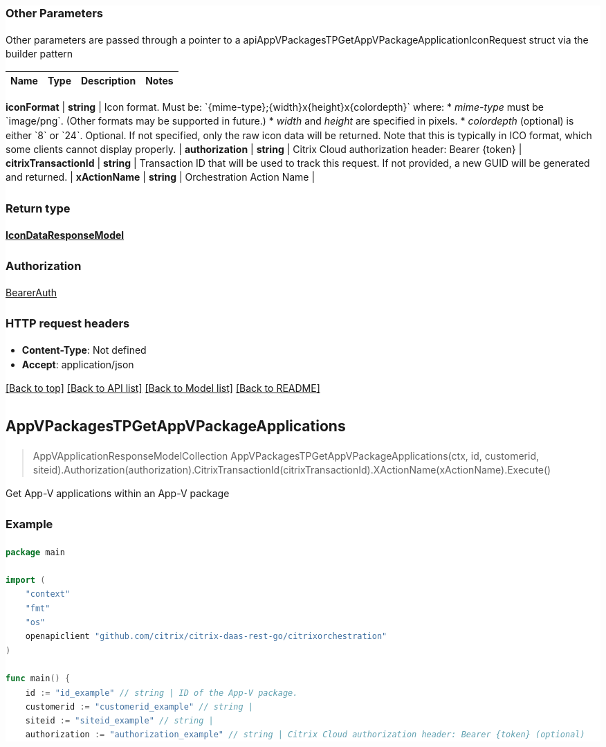 ### Other Parameters

Other parameters are passed through a pointer to a apiAppVPackagesTPGetAppVPackageApplicationIconRequest struct via the builder pattern


Name | Type | Description  | Notes
------------- | ------------- | ------------- | -------------




 **iconFormat** | **string** | Icon format.  Must be: &#x60;{mime-type};{width}x{height}x{colordepth}&#x60;  where:   * _mime-type_ must be &#x60;image/png&#x60;.  (Other formats may be supported in future.) * _width_ and _height_ are specified in pixels. * _colordepth_ (optional) is either &#x60;8&#x60; or &#x60;24&#x60;.   Optional. If not specified, only the raw icon data will be returned. Note that this is typically in ICO format, which some clients cannot display properly. | 
 **authorization** | **string** | Citrix Cloud authorization header: Bearer {token} | 
 **citrixTransactionId** | **string** | Transaction ID that will be used to track this request. If not provided, a new GUID will be generated and returned. | 
 **xActionName** | **string** | Orchestration Action Name | 

### Return type

[**IconDataResponseModel**](IconDataResponseModel.md)

### Authorization

[BearerAuth](../README.md#BearerAuth)

### HTTP request headers

- **Content-Type**: Not defined
- **Accept**: application/json

[[Back to top]](#) [[Back to API list]](../README.md#documentation-for-api-endpoints)
[[Back to Model list]](../README.md#documentation-for-models)
[[Back to README]](../README.md)


## AppVPackagesTPGetAppVPackageApplications

> AppVApplicationResponseModelCollection AppVPackagesTPGetAppVPackageApplications(ctx, id, customerid, siteid).Authorization(authorization).CitrixTransactionId(citrixTransactionId).XActionName(xActionName).Execute()

Get App-V applications within an App-V package



### Example

```go
package main

import (
    "context"
    "fmt"
    "os"
    openapiclient "github.com/citrix/citrix-daas-rest-go/citrixorchestration"
)

func main() {
    id := "id_example" // string | ID of the App-V package.
    customerid := "customerid_example" // string | 
    siteid := "siteid_example" // string | 
    authorization := "authorization_example" // string | Citrix Cloud authorization header: Bearer {token} (optional)
```